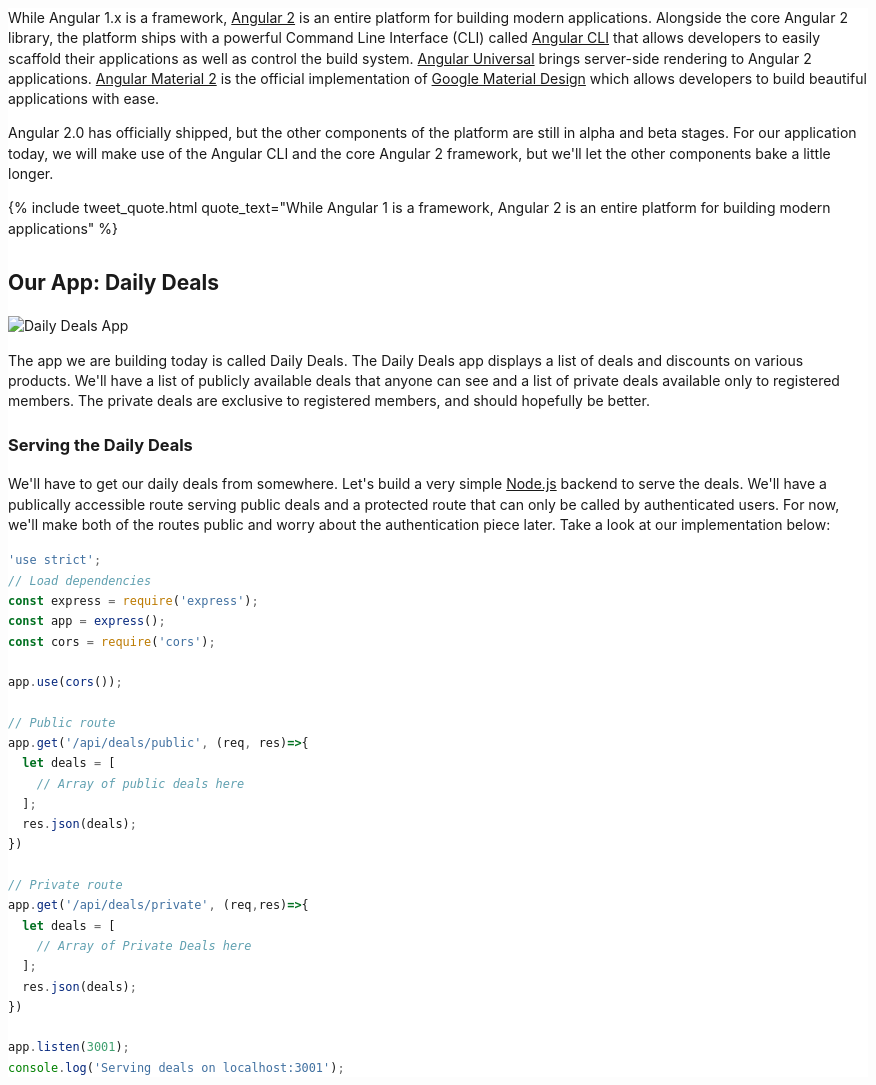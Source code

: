 While Angular 1.x is a framework, [Angular 2](https://angular.io/) is an entire platform for building modern applications. Alongside the core Angular 2 library, the platform ships with a powerful Command Line Interface (CLI) called [Angular CLI](https://cli.angular.io) that allows developers to easily scaffold their applications as well as control the build system. [Angular Universal](https://universal.angular.io) brings server-side rendering to Angular 2 applications. [Angular Material 2](https://material.angular.io) is the official implementation of [Google Material Design](https://material.google.com/) which allows developers to build beautiful applications with ease.

Angular 2.0 has officially shipped, but the other components of the platform are still in alpha and beta stages. For our application today, we will make use of the Angular CLI and the core Angular 2 framework, but we'll let the other components bake a little longer.  

{% include tweet_quote.html quote_text="While Angular 1 is a framework, Angular 2 is an entire platform for building modern applications" %}

## Our App: Daily Deals

![Daily Deals App](https://cdn.auth0.com/blog/angular2-auth-dd/daily-deals.png)

The app we are building today is called Daily Deals. The Daily Deals app displays a list of deals and discounts on various products. We'll have a list of publicly available deals that anyone can see and a list of private deals available only to registered members. The private deals are exclusive to registered members, and should hopefully be better.

### Serving the Daily Deals

We'll have to get our daily deals from somewhere. Let's build a very simple [Node.js](https://nodejs.org) backend to serve the deals. We'll have a publically accessible route serving public deals and a protected route that can only be called by authenticated users. For now, we'll make both of the routes public and worry about the authentication piece later. Take a look at our implementation below:

```js
'use strict';
// Load dependencies
const express = require('express');
const app = express();
const cors = require('cors');

app.use(cors());

// Public route
app.get('/api/deals/public', (req, res)=>{
  let deals = [
    // Array of public deals here
  ];
  res.json(deals);
})

// Private route 
app.get('/api/deals/private', (req,res)=>{
  let deals = [
    // Array of Private Deals here
  ];
  res.json(deals);
})

app.listen(3001);
console.log('Serving deals on localhost:3001');
```
